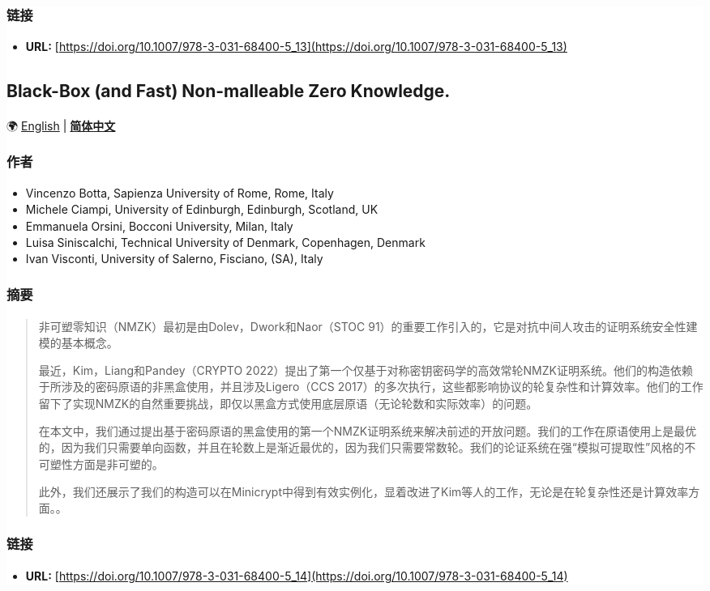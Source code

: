 ### 链接
- **URL:** [https://doi.org/10.1007/978-3-031-68400-5_13](https://doi.org/10.1007/978-3-031-68400-5_13)
## Black-Box (and Fast) Non-malleable Zero Knowledge.
🌍 [English](../../../docs/en/Crypto/Crypto[2024-9].md#black-box-and-fast-non-malleable-zero-knowledge) | **[简体中文](../../../docs/zh-CN/Crypto/Crypto[2024-9].md#black-box-and-fast-non-malleable-zero-knowledge)**
### 作者
* Vincenzo Botta, Sapienza University of Rome, Rome, Italy
* Michele Ciampi, University of Edinburgh, Edinburgh, Scotland, UK
* Emmanuela Orsini, Bocconi University, Milan, Italy
* Luisa Siniscalchi, Technical University of Denmark, Copenhagen, Denmark
* Ivan Visconti, University of Salerno, Fisciano, (SA), Italy
### 摘要
> 非可塑零知识（NMZK）最初是由Dolev，Dwork和Naor（STOC 91）的重要工作引入的，它是对抗中间人攻击的证明系统安全性建模的基本概念。
> 
> 最近，Kim，Liang和Pandey（CRYPTO 2022）提出了第一个仅基于对称密钥密码学的高效常轮NMZK证明系统。他们的构造依赖于所涉及的密码原语的非黑盒使用，并且涉及Ligero（CCS 2017）的多次执行，这些都影响协议的轮复杂性和计算效率。他们的工作留下了实现NMZK的自然重要挑战，即仅以黑盒方式使用底层原语（无论轮数和实际效率）的问题。
> 
> 在本文中，我们通过提出基于密码原语的黑盒使用的第一个NMZK证明系统来解决前述的开放问题。我们的工作在原语使用上是最优的，因为我们只需要单向函数，并且在轮数上是渐近最优的，因为我们只需要常数轮。我们的论证系统在强“模拟可提取性”风格的不可塑性方面是非可塑的。
> 
> 此外，我们还展示了我们的构造可以在Minicrypt中得到有效实例化，显着改进了Kim等人的工作，无论是在轮复杂性还是计算效率方面。。

### 链接
- **URL:** [https://doi.org/10.1007/978-3-031-68400-5_14](https://doi.org/10.1007/978-3-031-68400-5_14)
